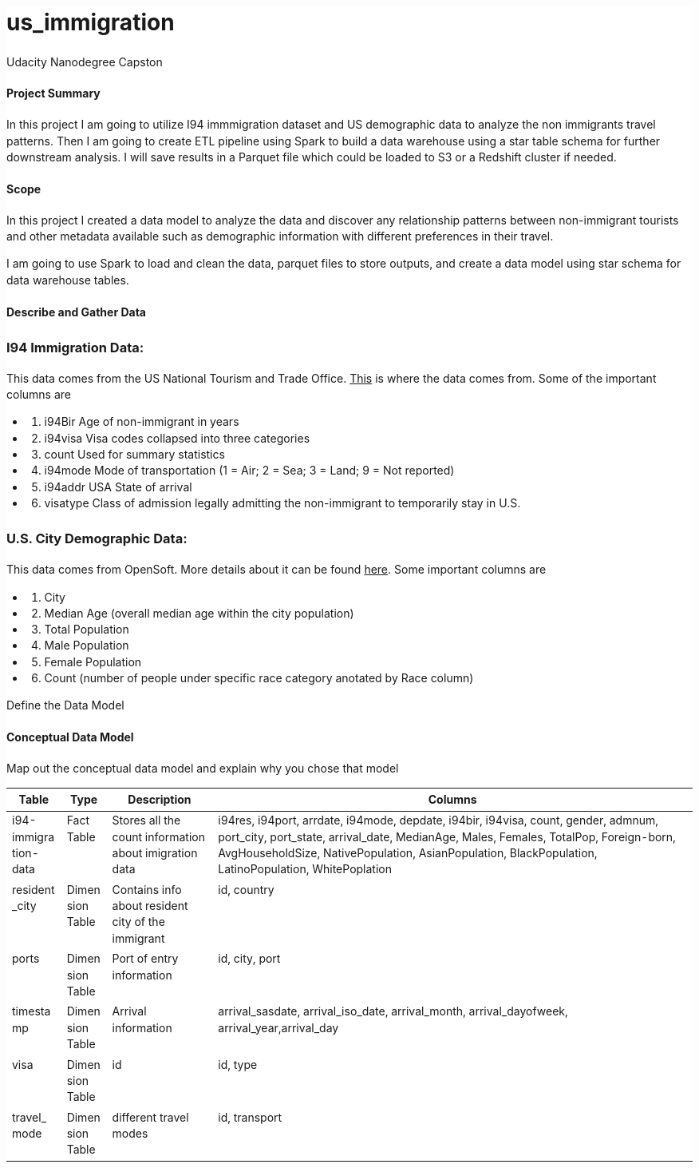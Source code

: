 # us_immigration
Udacity Nanodegree Capston

#### Project Summary
In this project I am going to utilize I94 immmigration dataset and US demographic data to analyze the non immigrants travel patterns. Then I am going to create ETL pipeline using Spark to build a data warehouse using a star table schema for further downstream analysis. I will save results in a Parquet file which could be loaded to S3 or a Redshift cluster if needed. 

#### Scope 
In this project I created a data model to analyze the data and discover any relationship patterns between non-immigrant tourists and other metadata available such as demographic information with different preferences in their travel. 

I am going to use Spark to load and clean the data, parquet files to store outputs, and create a data model using star schema for data warehouse tables.

#### Describe and Gather Data 

### I94 Immigration Data: 
This data comes from the US National Tourism and Trade Office. [This](https://travel.trade.gov/research/reports/i94/historical/2016.html) is where the data comes from. 
Some of the important columns are 
- 1) i94Bir 	 Age of non-immigrant in years
- 2) i94visa 	 Visa codes collapsed into three categories
- 3) count 	 Used for summary statistics
- 4) i94mode 	 Mode of transportation (1 = Air; 2 = Sea; 3 = Land; 9 = Not reported)
- 5) i94addr 	 USA State of arrival
- 6) visatype 	 Class of admission legally admitting the non-immigrant to temporarily stay in U.S.

### U.S. City Demographic Data: 
This data comes from OpenSoft. More details about it can be found [here](https://public.opendatasoft.com/explore/dataset/us-cities-demographics/export/).
Some important columns are 
- 1) City
- 2) Median Age (overall median age within the city population)
- 3) Total Population
- 4) Male Population
- 5) Female Population
- 6) Count (number of people under specific race category anotated by Race column)

Define the Data Model
#### Conceptual Data Model
Map out the conceptual data model and explain why you chose that model

| Table | Type | Description | Columns | 
| --- | --- | --- | --- | 
| i94-immigration-data | Fact Table | Stores all the count information about imigration data | i94res, i94port, arrdate, i94mode, depdate, i94bir, i94visa, count, gender, admnum, port_city, port_state, arrival_date, MedianAge, Males, Females, TotalPop, Foreign-born, AvgHouseholdSize, NativePopulation, AsianPopulation, BlackPopulation, LatinoPopulation, WhitePoplation |
| resident_city |   Dimension Table | Contains info about resident city of the immigrant | id, country |
| ports | Dimension Table  | Port of entry information | id, city, port  |
| timestamp |  Dimension Table  | Arrival information |  arrival_sasdate, arrival_iso_date, arrival_month, arrival_dayofweek, arrival_year,arrival_day | 
| visa |  Dimension Table  | id | id, type | 
| travel_mode |  Dimension Table  | different travel modes | id, transport | 
